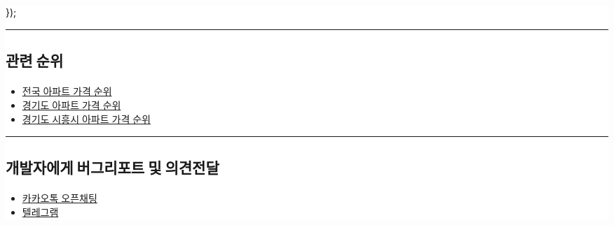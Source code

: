 });

</script>


---

## 관련 순위

- [전국 아파트 가격 순위](https://inasie.github.io/apt-ranking/전국)
- [경기도 아파트 가격 순위](https://inasie.github.io/apt-ranking/경기도)
- [경기도 시흥시 아파트 가격 순위](https://inasie.github.io/apt-ranking/경기도-시흥시)


---

## 개발자에게 버그리포트 및 의견전달

- [카카오톡 오픈채팅](https://open.kakao.com/o/gLJUAP4)
- [텔레그램](https://t.me/inasie)

